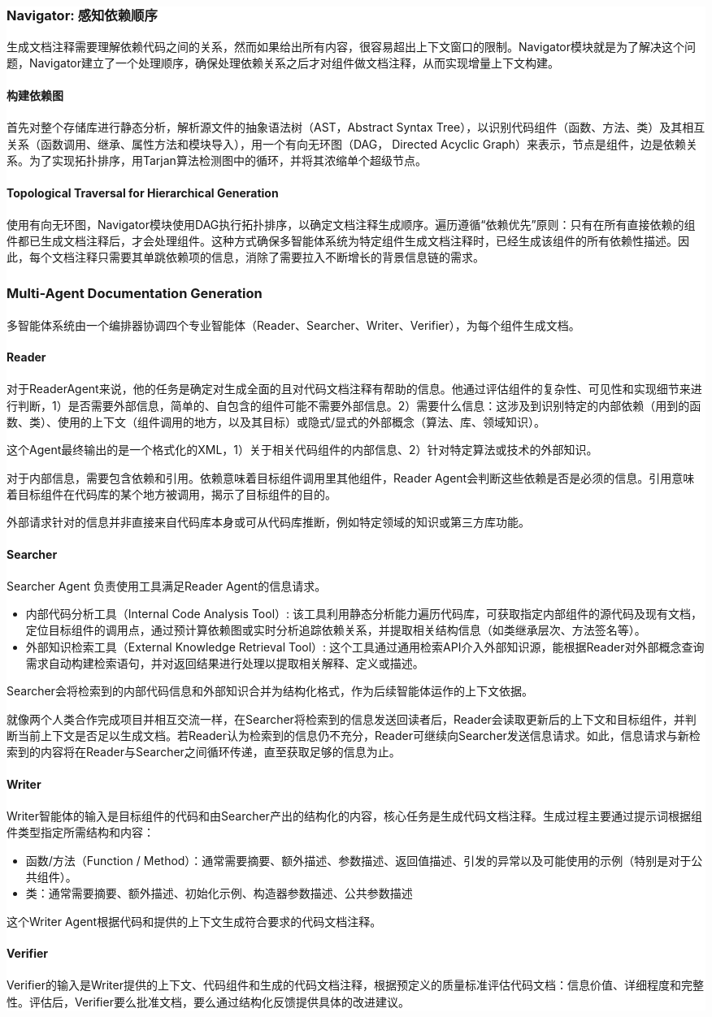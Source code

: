 ### Navigator: 感知依赖顺序

生成文档注释需要理解依赖代码之间的关系，然而如果给出所有内容，很容易超出上下文窗口的限制。Navigator模块就是为了解决这个问题，Navigator建立了一个处理顺序，确保处理依赖关系之后才对组件做文档注释，从而实现增量上下文构建。

#### 构建依赖图

首先对整个存储库进行静态分析，解析源文件的抽象语法树（AST，Abstract Syntax Tree），以识别代码组件（函数、方法、类）及其相互关系（函数调用、继承、属性方法和模块导入），用一个有向无环图（DAG， Directed Acyclic Graph）来表示，节点是组件，边是依赖关系。为了实现拓扑排序，用Tarjan算法检测图中的循环，并将其浓缩单个超级节点。

#### Topological Traversal for Hierarchical Generation

使用有向无环图，Navigator模块使用DAG执行拓扑排序，以确定文档注释生成顺序。遍历遵循“依赖优先”原则：只有在所有直接依赖的组件都已生成文档注释后，才会处理组件。这种方式确保多智能体系统为特定组件生成文档注释时，已经生成该组件的所有依赖性描述。因此，每个文档注释只需要其单跳依赖项的信息，消除了需要拉入不断增长的背景信息链的需求。

### Multi-Agent Documentation Generation

多智能体系统由一个编排器协调四个专业智能体（Reader、Searcher、Writer、Verifier），为每个组件生成文档。

#### Reader

对于ReaderAgent来说，他的任务是确定对生成全面的且对代码文档注释有帮助的信息。他通过评估组件的复杂性、可见性和实现细节来进行判断，1）是否需要外部信息，简单的、自包含的组件可能不需要外部信息。2）需要什么信息：这涉及到识别特定的内部依赖（用到的函数、类）、使用的上下文（组件调用的地方，以及其目标）或隐式/显式的外部概念（算法、库、领域知识）。

这个Agent最终输出的是一个格式化的XML，1）关于相关代码组件的内部信息、2）针对特定算法或技术的外部知识。

对于内部信息，需要包含依赖和引用。依赖意味着目标组件调用里其他组件，Reader Agent会判断这些依赖是否是必须的信息。引用意味着目标组件在代码库的某个地方被调用，揭示了目标组件的目的。

外部请求针对的信息并非直接来自代码库本身或可从代码库推断，例如特定领域的知识或第三方库功能。

#### Searcher

Searcher Agent 负责使用工具满足Reader Agent的信息请求。

- 内部代码分析工具（Internal Code Analysis Tool）: 该工具利用静态分析能力遍历代码库，可获取指定内部组件的源代码及现有文档，定位目标组件的调用点，通过预计算依赖图或实时分析追踪依赖关系，并提取相关结构信息（如类继承层次、方法签名等）。
- 外部知识检索工具（External Knowledge Retrieval Tool）: 这个工具通过通用检索API介入外部知识源，能根据Reader对外部概念查询需求自动构建检索语句，并对返回结果进行处理以提取相关解释、定义或描述。

Searcher会将检索到的内部代码信息和外部知识合并为结构化格式，作为后续智能体运作的上下文依据。

就像两个人类合作完成项目并相互交流一样，在Searcher将检索到的信息发送回读者后，Reader会读取更新后的上下文和目标组件，并判断当前上下文是否足以生成文档。若Reader认为检索到的信息仍不充分，Reader可继续向Searcher发送信息请求。如此，信息请求与新检索到的内容将在Reader与Searcher之间循环传递，直至获取足够的信息为止。

#### Writer

Writer智能体的输入是目标组件的代码和由Searcher产出的结构化的内容，核心任务是生成代码文档注释。生成过程主要通过提示词根据组件类型指定所需结构和内容：

- 函数/方法（Function / Method）：通常需要摘要、额外描述、参数描述、返回值描述、引发的异常以及可能使用的示例（特别是对于公共组件）。
- 类：通常需要摘要、额外描述、初始化示例、构造器参数描述、公共参数描述

这个Writer Agent根据代码和提供的上下文生成符合要求的代码文档注释。

#### Verifier

Verifier的输入是Writer提供的上下文、代码组件和生成的代码文档注释，根据预定义的质量标准评估代码文档：信息价值、详细程度和完整性。评估后，Verifier要么批准文档，要么通过结构化反馈提供具体的改进建议。
